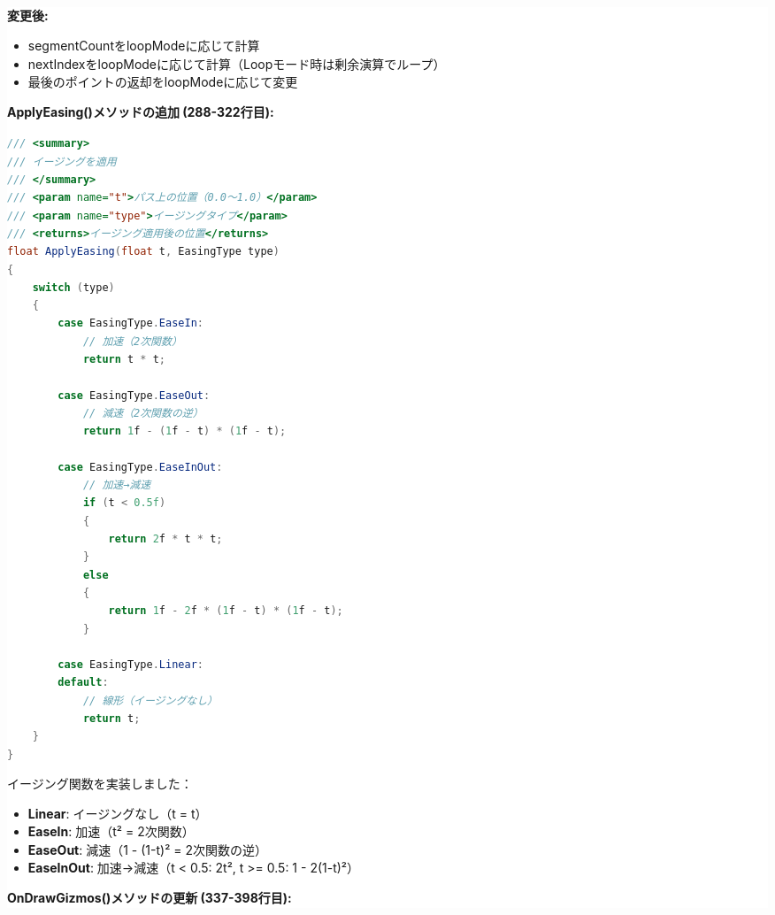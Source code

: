 **変更後:**
- segmentCountをloopModeに応じて計算
- nextIndexをloopModeに応じて計算（Loopモード時は剰余演算でループ）
- 最後のポイントの返却をloopModeに応じて変更

**ApplyEasing()メソッドの追加 (288-322行目):**

```csharp
/// <summary>
/// イージングを適用
/// </summary>
/// <param name="t">パス上の位置（0.0～1.0）</param>
/// <param name="type">イージングタイプ</param>
/// <returns>イージング適用後の位置</returns>
float ApplyEasing(float t, EasingType type)
{
    switch (type)
    {
        case EasingType.EaseIn:
            // 加速（2次関数）
            return t * t;

        case EasingType.EaseOut:
            // 減速（2次関数の逆）
            return 1f - (1f - t) * (1f - t);

        case EasingType.EaseInOut:
            // 加速→減速
            if (t < 0.5f)
            {
                return 2f * t * t;
            }
            else
            {
                return 1f - 2f * (1f - t) * (1f - t);
            }

        case EasingType.Linear:
        default:
            // 線形（イージングなし）
            return t;
    }
}
```

イージング関数を実装しました：

- **Linear**: イージングなし（t = t）
- **EaseIn**: 加速（t² = 2次関数）
- **EaseOut**: 減速（1 - (1-t)² = 2次関数の逆）
- **EaseInOut**: 加速→減速（t < 0.5: 2t², t >= 0.5: 1 - 2(1-t)²）

**OnDrawGizmos()メソッドの更新 (337-398行目):**
